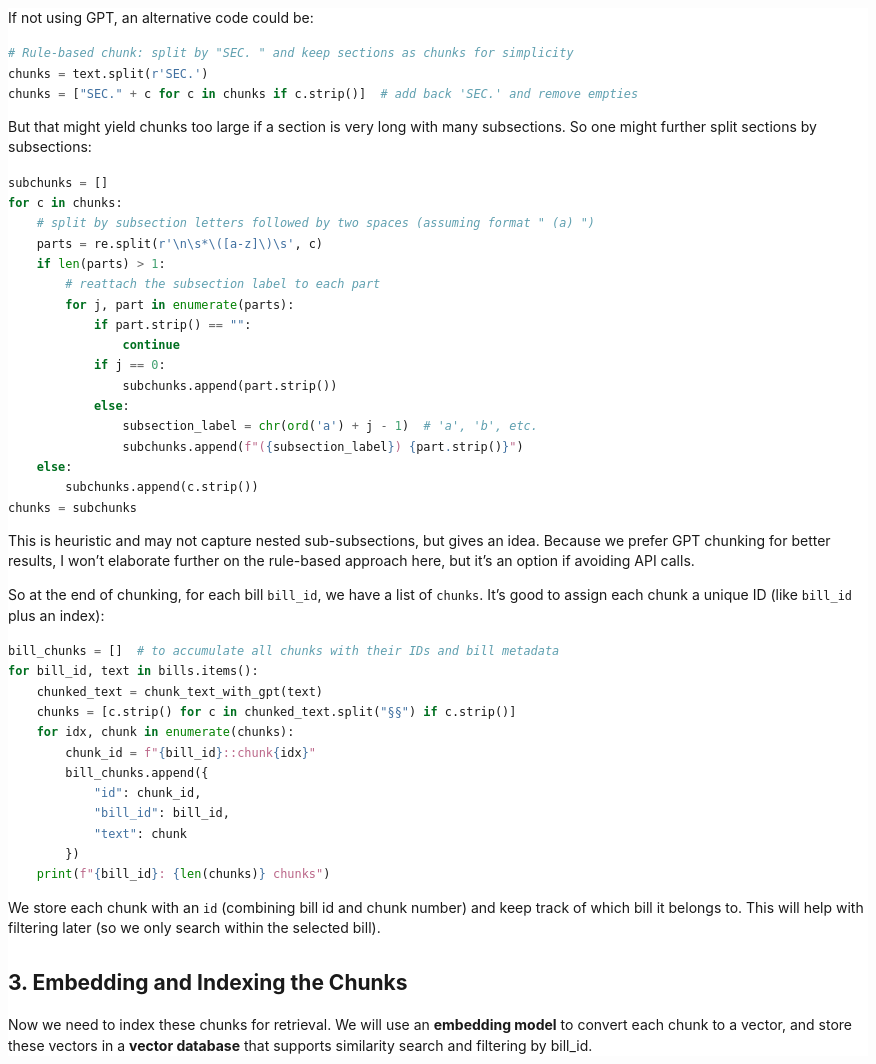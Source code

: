 If not using GPT, an alternative code could be:
```python
# Rule-based chunk: split by "SEC. " and keep sections as chunks for simplicity
chunks = text.split(r'SEC.')
chunks = ["SEC." + c for c in chunks if c.strip()]  # add back 'SEC.' and remove empties
```
But that might yield chunks too large if a section is very long with many subsections. So one might further split sections by subsections:
```python
subchunks = []
for c in chunks:
    # split by subsection letters followed by two spaces (assuming format " (a) ")
    parts = re.split(r'\n\s*\([a-z]\)\s', c)
    if len(parts) > 1:
        # reattach the subsection label to each part
        for j, part in enumerate(parts):
            if part.strip() == "":
                continue
            if j == 0:
                subchunks.append(part.strip())
            else:
                subsection_label = chr(ord('a') + j - 1)  # 'a', 'b', etc.
                subchunks.append(f"({subsection_label}) {part.strip()}")
    else:
        subchunks.append(c.strip())
chunks = subchunks
```
This is heuristic and may not capture nested sub-subsections, but gives an idea. Because we prefer GPT chunking for better results, I won’t elaborate further on the rule-based approach here, but it’s an option if avoiding API calls.

So at the end of chunking, for each bill `bill_id`, we have a list of `chunks`. It’s good to assign each chunk a unique ID (like `bill_id` plus an index):
```python
bill_chunks = []  # to accumulate all chunks with their IDs and bill metadata
for bill_id, text in bills.items():
    chunked_text = chunk_text_with_gpt(text)
    chunks = [c.strip() for c in chunked_text.split("§§") if c.strip()]
    for idx, chunk in enumerate(chunks):
        chunk_id = f"{bill_id}::chunk{idx}"
        bill_chunks.append({
            "id": chunk_id,
            "bill_id": bill_id,
            "text": chunk
        })
    print(f"{bill_id}: {len(chunks)} chunks")
```
We store each chunk with an `id` (combining bill id and chunk number) and keep track of which bill it belongs to. This will help with filtering later (so we only search within the selected bill).

## 3. Embedding and Indexing the Chunks 
Now we need to index these chunks for retrieval. We will use an **embedding model** to convert each chunk to a vector, and store these vectors in a **vector database** that supports similarity search and filtering by bill_id.
